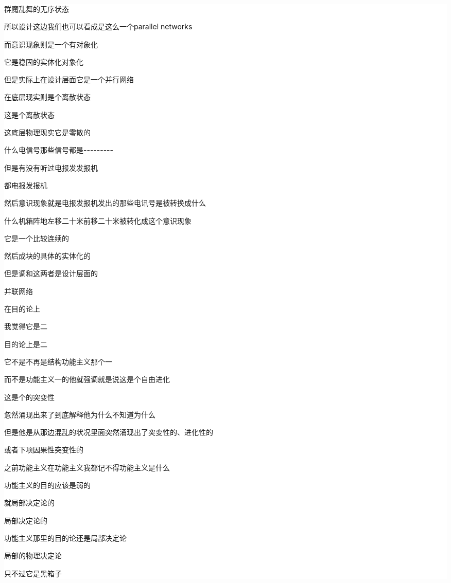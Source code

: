 群魔乱舞的无序状态

所以设计这边我们也可以看成是这么一个parallel networks

而意识现象则是一个有对象化

它是稳固的实体化对象化

但是实际上在设计层面它是一个并行网络

在底层现实则是个离散状态

这是个离散状态

这底层物理现实它是零散的

什么电信号那些信号都是---------

但是有没有听过电报发发报机

都电报发报机

然后意识现象就是电报发报机发出的那些电讯号是被转换成什么

什么机箱阵地左移二十米前移二十米被转化成这个意识现象

它是一个比较连续的

然后成块的具体的实体化的

但是调和这两者是设计层面的

并联网络

在目的论上

我觉得它是二

目的论上是二

它不是不再是结构功能主义那个一

而不是功能主义一的他就强调就是说这是个自由进化

这是个的突变性

忽然涌现出来了到底解释他为什么不知道为什么

但是他是从那边混乱的状况里面突然涌现出了突变性的、进化性的

或者下项因果性突变性的

之前功能主义在功能主义我都记不得功能主义是什么

功能主义的目的应该是弱的

就局部决定论的

局部决定论的

功能主义那里的目的论还是局部决定论

局部的物理决定论

只不过它是黑箱子
